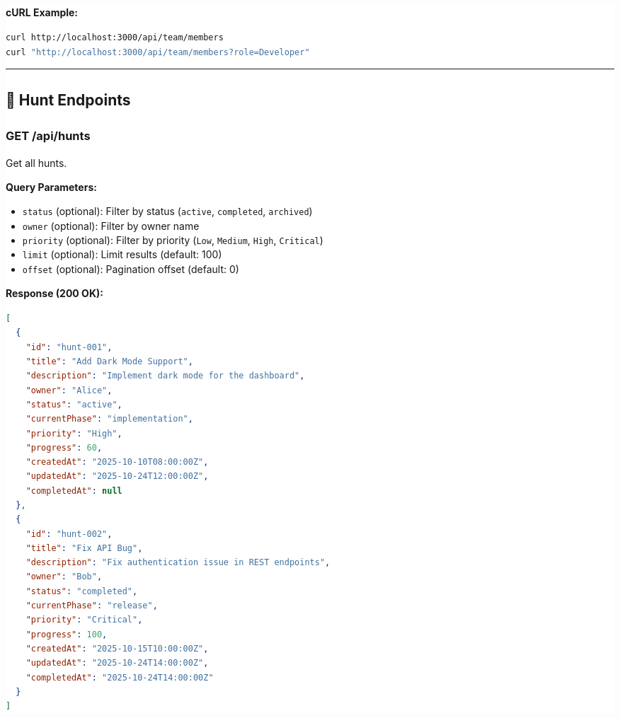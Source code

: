 **cURL Example:**

```bash
curl http://localhost:3000/api/team/members
curl "http://localhost:3000/api/team/members?role=Developer"
```

---

## 🎯 Hunt Endpoints

### GET /api/hunts

Get all hunts.

**Query Parameters:**

- `status` (optional): Filter by status (`active`, `completed`, `archived`)
- `owner` (optional): Filter by owner name
- `priority` (optional): Filter by priority (`Low`, `Medium`, `High`, `Critical`)
- `limit` (optional): Limit results (default: 100)
- `offset` (optional): Pagination offset (default: 0)

**Response (200 OK):**

```json
[
  {
    "id": "hunt-001",
    "title": "Add Dark Mode Support",
    "description": "Implement dark mode for the dashboard",
    "owner": "Alice",
    "status": "active",
    "currentPhase": "implementation",
    "priority": "High",
    "progress": 60,
    "createdAt": "2025-10-10T08:00:00Z",
    "updatedAt": "2025-10-24T12:00:00Z",
    "completedAt": null
  },
  {
    "id": "hunt-002",
    "title": "Fix API Bug",
    "description": "Fix authentication issue in REST endpoints",
    "owner": "Bob",
    "status": "completed",
    "currentPhase": "release",
    "priority": "Critical",
    "progress": 100,
    "createdAt": "2025-10-15T10:00:00Z",
    "updatedAt": "2025-10-24T14:00:00Z",
    "completedAt": "2025-10-24T14:00:00Z"
  }
]
```
